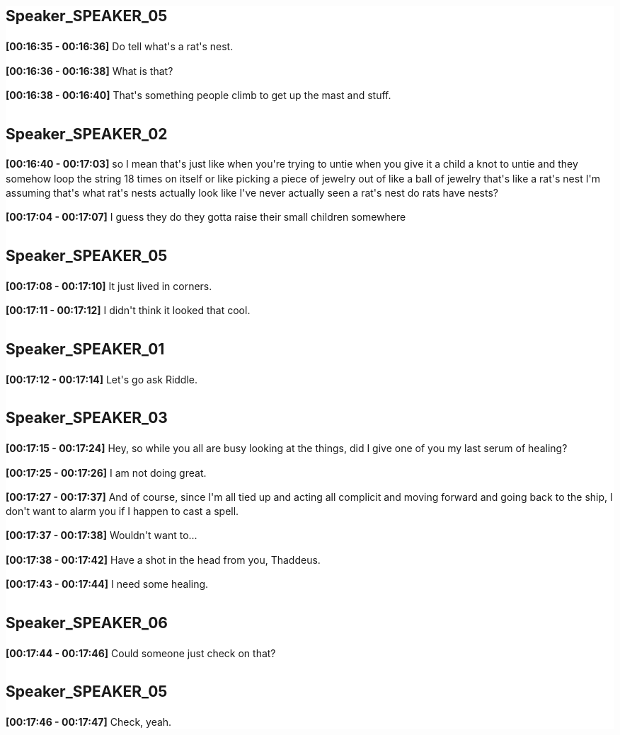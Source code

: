 ## Speaker_SPEAKER_05

**[00:16:35 - 00:16:36]** Do tell what's a rat's nest.

**[00:16:36 - 00:16:38]** What is that?

**[00:16:38 - 00:16:40]** That's something people climb to get up the mast and stuff.


## Speaker_SPEAKER_02

**[00:16:40 - 00:17:03]** so I mean that's just like when you're trying to untie when you give it a child a knot to untie and they somehow loop the string 18 times on itself or like picking a piece of jewelry out of like a ball of jewelry that's like a rat's nest I'm assuming that's what rat's nests actually look like I've never actually seen a rat's nest do rats have nests?

**[00:17:04 - 00:17:07]** I guess they do they gotta raise their small children somewhere


## Speaker_SPEAKER_05

**[00:17:08 - 00:17:10]** It just lived in corners.

**[00:17:11 - 00:17:12]** I didn't think it looked that cool.


## Speaker_SPEAKER_01

**[00:17:12 - 00:17:14]** Let's go ask Riddle.


## Speaker_SPEAKER_03

**[00:17:15 - 00:17:24]** Hey, so while you all are busy looking at the things, did I give one of you my last serum of healing?

**[00:17:25 - 00:17:26]** I am not doing great.

**[00:17:27 - 00:17:37]** And of course, since I'm all tied up and acting all complicit and moving forward and going back to the ship, I don't want to alarm you if I happen to cast a spell.

**[00:17:37 - 00:17:38]** Wouldn't want to...

**[00:17:38 - 00:17:42]** Have a shot in the head from you, Thaddeus.

**[00:17:43 - 00:17:44]** I need some healing.


## Speaker_SPEAKER_06

**[00:17:44 - 00:17:46]** Could someone just check on that?


## Speaker_SPEAKER_05

**[00:17:46 - 00:17:47]** Check, yeah.
